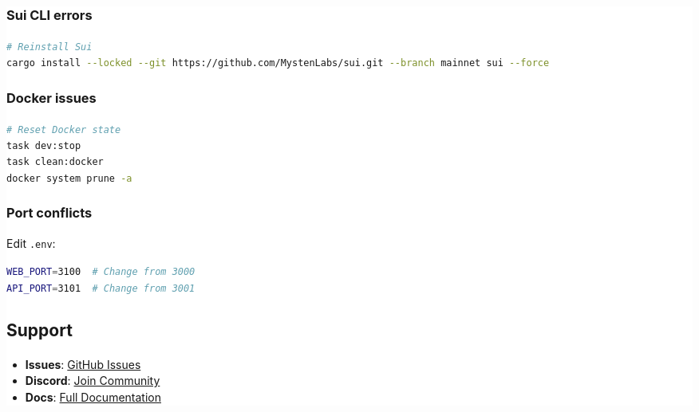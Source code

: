 ### Sui CLI errors

```bash
# Reinstall Sui
cargo install --locked --git https://github.com/MystenLabs/sui.git --branch mainnet sui --force
```

### Docker issues

```bash
# Reset Docker state
task dev:stop
task clean:docker
docker system prune -a
```

### Port conflicts

Edit `.env`:
```bash
WEB_PORT=3100  # Change from 3000
API_PORT=3101  # Change from 3001
```

## Support

- **Issues**: [GitHub Issues](https://github.com/your-org/bun-move/issues)
- **Discord**: [Join Community](#)
- **Docs**: [Full Documentation](https://docs.tortoise-os.io)
